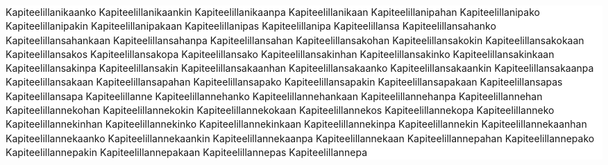 Kapiteelillanikaanko
Kapiteelillanikaankin
Kapiteelillanikaanpa
Kapiteelillanikaan
Kapiteelillanipahan
Kapiteelillanipako
Kapiteelillanipakin
Kapiteelillanipakaan
Kapiteelillanipas
Kapiteelillanipa
Kapiteelillansa
Kapiteelillansahanko
Kapiteelillansahankaan
Kapiteelillansahanpa
Kapiteelillansahan
Kapiteelillansakohan
Kapiteelillansakokin
Kapiteelillansakokaan
Kapiteelillansakos
Kapiteelillansakopa
Kapiteelillansako
Kapiteelillansakinhan
Kapiteelillansakinko
Kapiteelillansakinkaan
Kapiteelillansakinpa
Kapiteelillansakin
Kapiteelillansakaanhan
Kapiteelillansakaanko
Kapiteelillansakaankin
Kapiteelillansakaanpa
Kapiteelillansakaan
Kapiteelillansapahan
Kapiteelillansapako
Kapiteelillansapakin
Kapiteelillansapakaan
Kapiteelillansapas
Kapiteelillansapa
Kapiteelillanne
Kapiteelillannehanko
Kapiteelillannehankaan
Kapiteelillannehanpa
Kapiteelillannehan
Kapiteelillannekohan
Kapiteelillannekokin
Kapiteelillannekokaan
Kapiteelillannekos
Kapiteelillannekopa
Kapiteelillanneko
Kapiteelillannekinhan
Kapiteelillannekinko
Kapiteelillannekinkaan
Kapiteelillannekinpa
Kapiteelillannekin
Kapiteelillannekaanhan
Kapiteelillannekaanko
Kapiteelillannekaankin
Kapiteelillannekaanpa
Kapiteelillannekaan
Kapiteelillannepahan
Kapiteelillannepako
Kapiteelillannepakin
Kapiteelillannepakaan
Kapiteelillannepas
Kapiteelillannepa